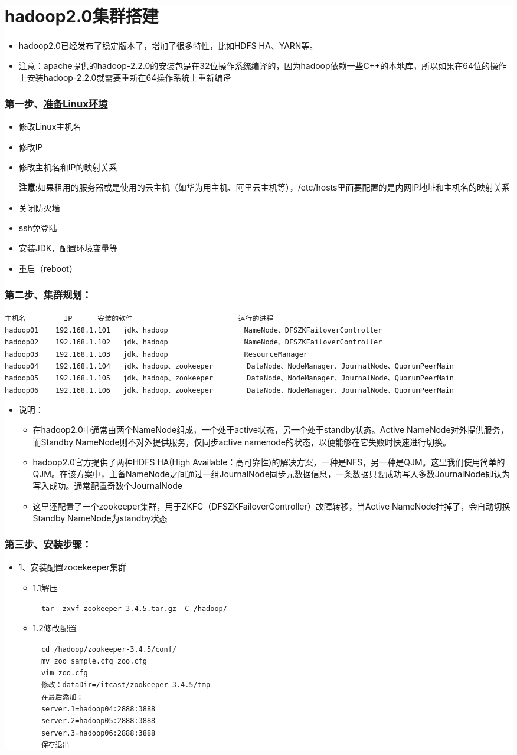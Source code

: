 # hadoop2.0集群搭建

* hadoop2.0已经发布了稳定版本了，增加了很多特性，比如HDFS HA、YARN等。

* 注意：apache提供的hadoop-2.2.0的安装包是在32位操作系统编译的，因为hadoop依赖一些C++的本地库，所以如果在64位的操作上安装hadoop-2.2.0就需要重新在64操作系统上重新编译

### 第一步、[准备Linux环境](https://github.com/sunnyandgood/BigData/blob/master/hadoop2.2.0伪分布式搭建/1、准备Linux环境.md)

* 修改Linux主机名

* 修改IP

* 修改主机名和IP的映射关系

	**注意**:如果租用的服务器或是使用的云主机（如华为用主机、阿里云主机等），/etc/hosts里面要配置的是内网IP地址和主机名的映射关系	
  
* 关闭防火墙

* ssh免登陆 

* 安装JDK，配置环境变量等

* 重启（reboot）

### 第二步、集群规划：

	主机名		    IP		安装的软件					      运行的进程
	hadoop01	192.168.1.101	jdk、hadoop					NameNode、DFSZKFailoverController
	hadoop02	192.168.1.102	jdk、hadoop					NameNode、DFSZKFailoverController
	hadoop03	192.168.1.103	jdk、hadoop					ResourceManager
	hadoop04	192.168.1.104	jdk、hadoop、zookeeper		DataNode、NodeManager、JournalNode、QuorumPeerMain
	hadoop05	192.168.1.105	jdk、hadoop、zookeeper		DataNode、NodeManager、JournalNode、QuorumPeerMain
	hadoop06	192.168.1.106	jdk、hadoop、zookeeper		DataNode、NodeManager、JournalNode、QuorumPeerMain
	
* 说明：
	
  * 在hadoop2.0中通常由两个NameNode组成，一个处于active状态，另一个处于standby状态。Active NameNode对外提供服务，而Standby NameNode则不对外提供服务，仅同步active namenode的状态，以便能够在它失败时快速进行切换。
	
  * hadoop2.0官方提供了两种HDFS HA(High Available：高可靠性)的解决方案，一种是NFS，另一种是QJM。这里我们使用简单的QJM。在该方案中，主备NameNode之间通过一组JournalNode同步元数据信息，一条数据只要成功写入多数JournalNode即认为写入成功。通常配置奇数个JournalNode
	
  * 这里还配置了一个zookeeper集群，用于ZKFC（DFSZKFailoverController）故障转移，当Active NameNode挂掉了，会自动切换Standby NameNode为standby状态
	
### 第三步、安装步骤：

* 1、安装配置zooekeeper集群

	* 1.1解压
    
			tar -zxvf zookeeper-3.4.5.tar.gz -C /hadoop/

	* 1.2修改配置
	
			cd /hadoop/zookeeper-3.4.5/conf/
			mv zoo_sample.cfg zoo.cfg
			vim zoo.cfg
			修改：dataDir=/itcast/zookeeper-3.4.5/tmp
			在最后添加：
			server.1=hadoop04:2888:3888
			server.2=hadoop05:2888:3888
			server.3=hadoop06:2888:3888
			保存退出
